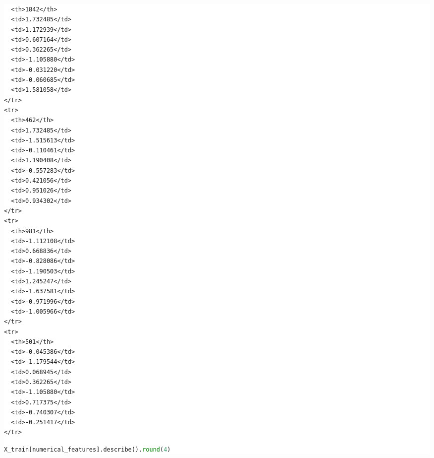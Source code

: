       <th>1842</th>
      <td>1.732485</td>
      <td>1.172939</td>
      <td>0.607164</td>
      <td>0.362265</td>
      <td>-1.105880</td>
      <td>-0.031220</td>
      <td>-0.060685</td>
      <td>1.581058</td>
    </tr>
    <tr>
      <th>462</th>
      <td>1.732485</td>
      <td>-1.515613</td>
      <td>-0.110461</td>
      <td>1.190408</td>
      <td>-0.557283</td>
      <td>0.421056</td>
      <td>0.951026</td>
      <td>0.934302</td>
    </tr>
    <tr>
      <th>981</th>
      <td>-1.112108</td>
      <td>0.668836</td>
      <td>-0.828086</td>
      <td>-1.190503</td>
      <td>1.245247</td>
      <td>-1.637581</td>
      <td>-0.971996</td>
      <td>-1.005966</td>
    </tr>
    <tr>
      <th>501</th>
      <td>-0.045386</td>
      <td>-1.179544</td>
      <td>0.068945</td>
      <td>0.362265</td>
      <td>-1.105880</td>
      <td>0.717375</td>
      <td>-0.740307</td>
      <td>-0.251417</td>
    </tr>
  </tbody>
</table>
</div>

</div>

  </div>

```python
X_train[numerical_features].describe().round(4)
```
